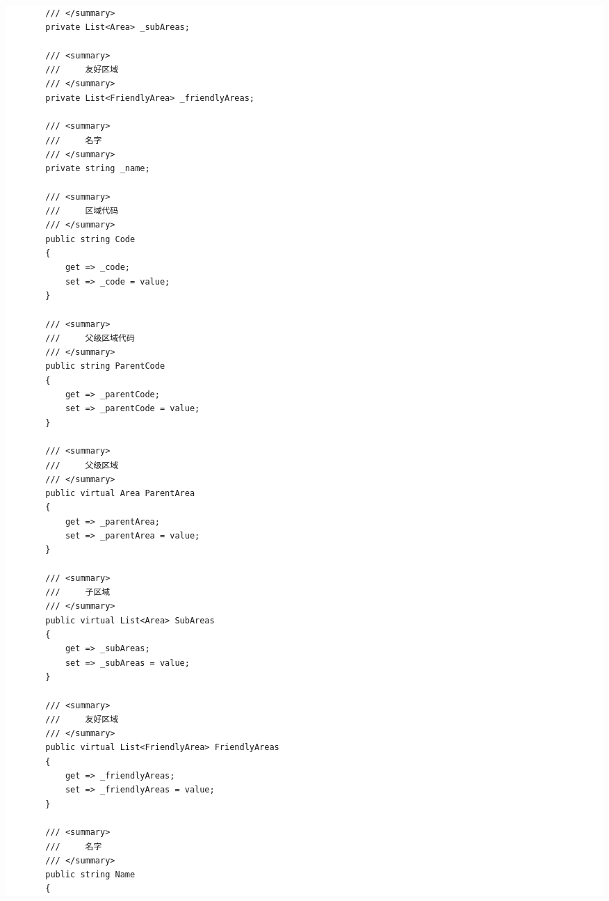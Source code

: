 ```
        /// </summary>
        private List<Area> _subAreas;

        /// <summary>
        ///     友好区域
        /// </summary>
        private List<FriendlyArea> _friendlyAreas;

        /// <summary>
        ///     名字
        /// </summary>
        private string _name;

        /// <summary>
        ///     区域代码
        /// </summary>
        public string Code
        {
            get => _code;
            set => _code = value;
        }

        /// <summary>
        ///     父级区域代码
        /// </summary>
        public string ParentCode
        {
            get => _parentCode;
            set => _parentCode = value;
        }

        /// <summary>
        ///     父级区域
        /// </summary>
        public virtual Area ParentArea
        {
            get => _parentArea;
            set => _parentArea = value;
        }

        /// <summary>
        ///     子区域
        /// </summary>
        public virtual List<Area> SubAreas
        {
            get => _subAreas;
            set => _subAreas = value;
        }

        /// <summary>
        ///     友好区域
        /// </summary>
        public virtual List<FriendlyArea> FriendlyAreas
        {
            get => _friendlyAreas;
            set => _friendlyAreas = value;
        }

        /// <summary>
        ///     名字
        /// </summary>
        public string Name
        {
```